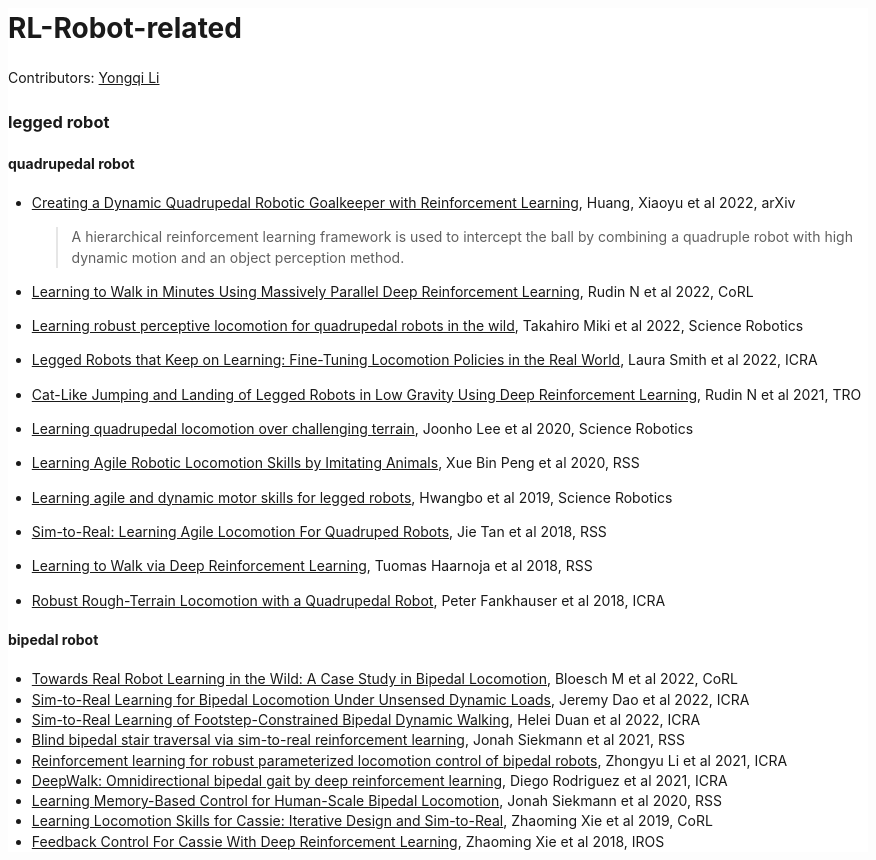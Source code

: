 # RL-Robot-related

Contributors: [Yongqi Li](https://github.com/L3Y1Q2)

### legged robot

#### quadrupedal robot

* [Creating a Dynamic Quadrupedal Robotic Goalkeeper with Reinforcement Learning](https://arxiv.org/abs/2210.04435), Huang, Xiaoyu et al 2022, arXiv

  > A hierarchical reinforcement learning framework is used to intercept the ball by combining a quadruple robot with high dynamic motion and an object perception method.

* [Learning to Walk in Minutes Using Massively Parallel Deep Reinforcement Learning](https://proceedings.mlr.press/v164/rudin22a.html), Rudin N et al 2022, CoRL

* [Learning robust perceptive locomotion for quadrupedal robots in the wild](https://www.science.org/doi/abs/10.1126/scirobotics.abk2822), Takahiro Miki et al 2022, Science Robotics

* [Legged Robots that Keep on Learning: Fine-Tuning Locomotion Policies in the Real World](https://www.semanticscholar.org/paper/35efc3a4c5f64d96ded6daea692f3935c96f0415), Laura Smith et al 2022, ICRA

* [Cat-Like Jumping and Landing of Legged Robots in Low Gravity Using Deep Reinforcement Learning](https://www.semanticscholar.org/paper/7e8186146b95337d24d28dda05cab886621cdf8c), Rudin N et al 2021, TRO

* [Learning quadrupedal locomotion over challenging terrain](https://www.semanticscholar.org/paper/eadbe2e4f9de47dd357589cf59e3d1f0199e5075), Joonho Lee et al 2020, Science Robotics

* [Learning Agile Robotic Locomotion Skills by Imitating Animals](https://arxiv.org/abs/2004.00784), Xue Bin Peng et al 2020, RSS

* [Learning agile and dynamic motor skills for legged robots](https://www.science.org/doi/full/10.1126/scirobotics.aau5872), Hwangbo et al 2019, Science Robotics

* [Sim-to-Real: Learning Agile Locomotion For Quadruped Robots](https://www.semanticscholar.org/paper/4d3b69bdcd1d325d29badc6a38f2d6cc504fe7d1), Jie Tan et al 2018, RSS

* [Learning to Walk via Deep Reinforcement Learning](https://www.semanticscholar.org/paper/2ed619fbc7902155d54f6f21da16ad6c120eac63), Tuomas Haarnoja et al 2018, RSS

* [Robust Rough-Terrain Locomotion with a Quadrupedal Robot](https://ieeexplore.ieee.org/abstract/document/8460731), Peter Fankhauser et al 2018, ICRA

#### bipedal robot

* [Towards Real Robot Learning in the Wild: A Case Study in Bipedal Locomotion](https://proceedings.mlr.press/v164/bloesch22a.html), Bloesch M et al 2022, CoRL
* [Sim-to-Real Learning for Bipedal Locomotion Under Unsensed Dynamic Loads](https://arxiv.org/abs/2204.04340), Jeremy Dao et al 2022, ICRA
* [Sim-to-Real Learning of Footstep-Constrained Bipedal Dynamic Walking](https://arxiv.org/abs/2203.07589), Helei Duan et al 2022, ICRA
* [Blind bipedal stair traversal via sim-to-real reinforcement learning](https://arxiv.org/abs/2105.08328), Jonah Siekmann et al 2021, RSS
* [Reinforcement learning for robust parameterized locomotion control of bipedal robots](https://ieeexplore.ieee.org/abstract/document/9560769), Zhongyu Li et al 2021, ICRA
* [DeepWalk: Omnidirectional bipedal gait by deep reinforcement learning](https://ieeexplore.ieee.org/abstract/document/9561717), Diego Rodriguez et al 2021, ICRA
* [Learning Memory-Based Control for Human-Scale Bipedal Locomotion](https://arxiv.org/abs/2006.02402), Jonah Siekmann et al 2020, RSS
* [Learning Locomotion Skills for Cassie: Iterative Design and Sim-to-Real](https://www.semanticscholar.org/paper/719068eb8b8c9ab8552ec3e82c1b1088a9eacdce), Zhaoming Xie et al 2019, CoRL
* [Feedback Control For Cassie With Deep Reinforcement Learning](https://www.semanticscholar.org/paper/e3bcefbcba308934dd1d843102e2b82c7239d56d), Zhaoming Xie et al 2018, IROS
